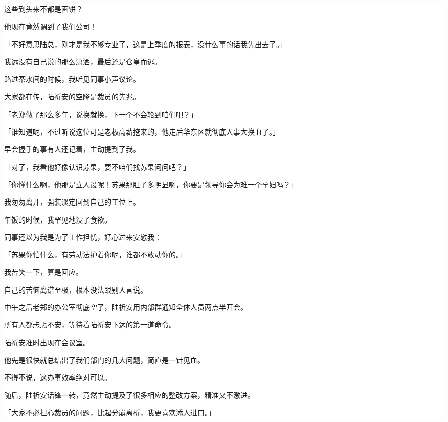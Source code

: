 
这些到头来不都是画饼？


他现在竟然调到了我们公司！


「不好意思陆总，刚才是我不够专业了，这是上季度的报表，没什么事的话我先出去了。」


我远没有自己说的那么潇洒，最后还是仓皇而逃。


路过茶水间的时候，我听见同事小声议论。


大家都在传，陆祈安的空降是裁员的先兆。


「老郑做了那么多年，说换就换，下一个不会轮到咱们吧？」


「谁知道呢，不过听说这位可是老板高薪挖来的，他走后华东区就彻底人事大换血了。」


早会握手的事有人还记着，主动提到了我。


「对了，我看他好像认识苏果，要不咱们找苏果问问吧？」


「你懂什么啊，他那是立人设呢！苏果那肚子多明显啊，你要是领导你会为难一个孕妇吗？」


我匆匆离开，强装淡定回到自己的工位上。


午饭的时候，我罕见地没了食欲。


同事还以为我是为了工作担忧，好心过来安慰我：


「苏果你怕什么，有劳动法护着你呢，谁都不敢动你的。」


我苦笑一下，算是回应。


自己的苦恼离谱至极，根本没法跟别人言说。


中午之后老郑的办公室彻底空了，陆祈安用内部群通知全体人员两点半开会。


所有人都忐忑不安，等待着陆祈安下达的第一道命令。


陆祈安准时出现在会议室。


他先是很快就总结出了我们部门的几大问题，简直是一针见血。


不得不说，这办事效率绝对可以。


随后，陆祈安话锋一转，竟然主动提及了很多相应的整改方案，精准又不激进。


「大家不必担心裁员的问题，比起分崩离析，我更喜欢添人进口。」

